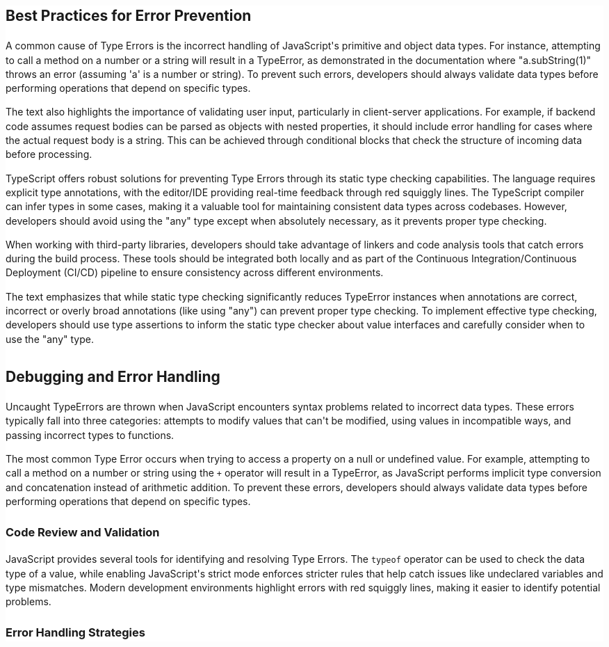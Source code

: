 
## Best Practices for Error Prevention

A common cause of Type Errors is the incorrect handling of JavaScript's primitive and object data types. For instance, attempting to call a method on a number or a string will result in a TypeError, as demonstrated in the documentation where "a.subString(1)" throws an error (assuming 'a' is a number or string). To prevent such errors, developers should always validate data types before performing operations that depend on specific types.

The text also highlights the importance of validating user input, particularly in client-server applications. For example, if backend code assumes request bodies can be parsed as objects with nested properties, it should include error handling for cases where the actual request body is a string. This can be achieved through conditional blocks that check the structure of incoming data before processing.

TypeScript offers robust solutions for preventing Type Errors through its static type checking capabilities. The language requires explicit type annotations, with the editor/IDE providing real-time feedback through red squiggly lines. The TypeScript compiler can infer types in some cases, making it a valuable tool for maintaining consistent data types across codebases. However, developers should avoid using the "any" type except when absolutely necessary, as it prevents proper type checking.

When working with third-party libraries, developers should take advantage of linkers and code analysis tools that catch errors during the build process. These tools should be integrated both locally and as part of the Continuous Integration/Continuous Deployment (CI/CD) pipeline to ensure consistency across different environments.

The text emphasizes that while static type checking significantly reduces TypeError instances when annotations are correct, incorrect or overly broad annotations (like using "any") can prevent proper type checking. To implement effective type checking, developers should use type assertions to inform the static type checker about value interfaces and carefully consider when to use the "any" type.


## Debugging and Error Handling

Uncaught TypeErrors are thrown when JavaScript encounters syntax problems related to incorrect data types. These errors typically fall into three categories: attempts to modify values that can't be modified, using values in incompatible ways, and passing incorrect types to functions.

The most common Type Error occurs when trying to access a property on a null or undefined value. For example, attempting to call a method on a number or string using the `+` operator will result in a TypeError, as JavaScript performs implicit type conversion and concatenation instead of arithmetic addition. To prevent these errors, developers should always validate data types before performing operations that depend on specific types.


### Code Review and Validation

JavaScript provides several tools for identifying and resolving Type Errors. The `typeof` operator can be used to check the data type of a value, while enabling JavaScript's strict mode enforces stricter rules that help catch issues like undeclared variables and type mismatches. Modern development environments highlight errors with red squiggly lines, making it easier to identify potential problems.


### Error Handling Strategies
